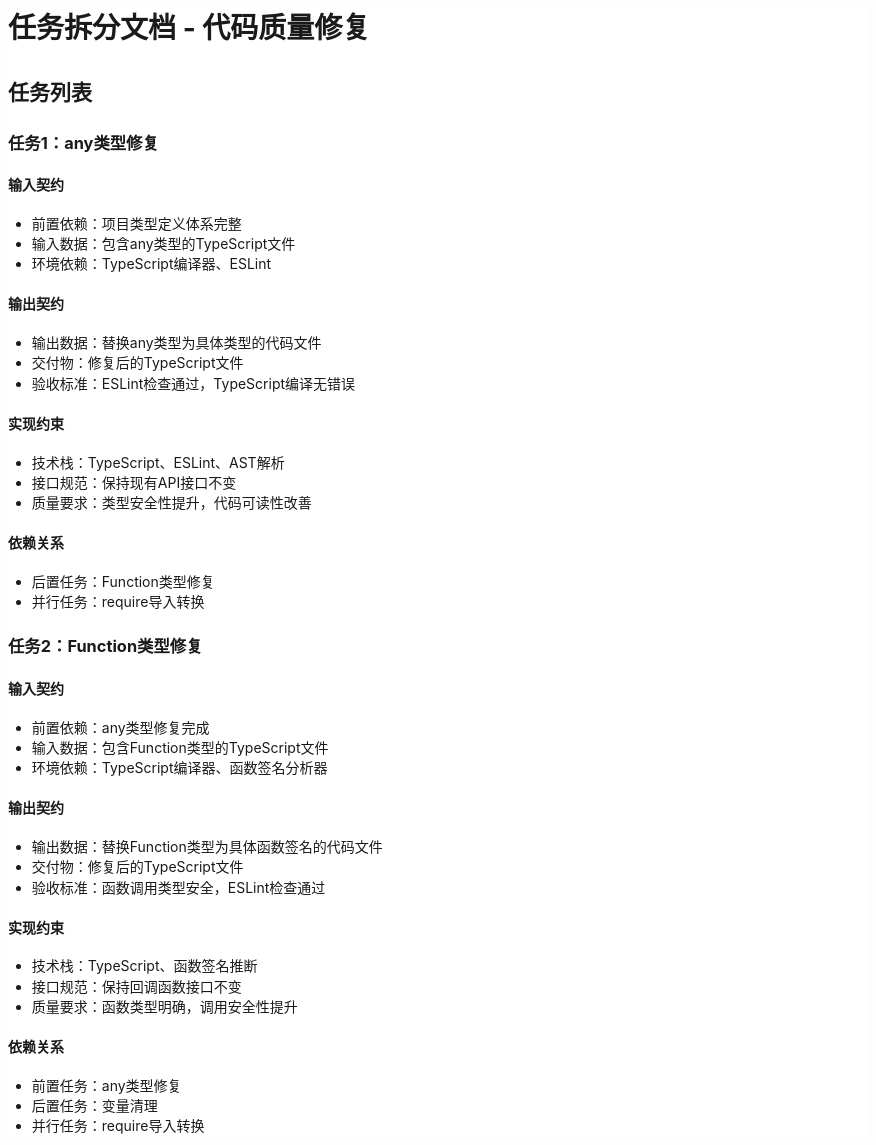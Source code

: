 # 任务拆分文档 - 代码质量修复

## 任务列表

### 任务1：any类型修复

#### 输入契约

- 前置依赖：项目类型定义体系完整
- 输入数据：包含any类型的TypeScript文件
- 环境依赖：TypeScript编译器、ESLint

#### 输出契约

- 输出数据：替换any类型为具体类型的代码文件
- 交付物：修复后的TypeScript文件
- 验收标准：ESLint检查通过，TypeScript编译无错误

#### 实现约束

- 技术栈：TypeScript、ESLint、AST解析
- 接口规范：保持现有API接口不变
- 质量要求：类型安全性提升，代码可读性改善

#### 依赖关系

- 后置任务：Function类型修复
- 并行任务：require导入转换

### 任务2：Function类型修复

#### 输入契约

- 前置依赖：any类型修复完成
- 输入数据：包含Function类型的TypeScript文件
- 环境依赖：TypeScript编译器、函数签名分析器

#### 输出契约

- 输出数据：替换Function类型为具体函数签名的代码文件
- 交付物：修复后的TypeScript文件
- 验收标准：函数调用类型安全，ESLint检查通过

#### 实现约束

- 技术栈：TypeScript、函数签名推断
- 接口规范：保持回调函数接口不变
- 质量要求：函数类型明确，调用安全性提升

#### 依赖关系

- 前置任务：any类型修复
- 后置任务：变量清理
- 并行任务：require导入转换
